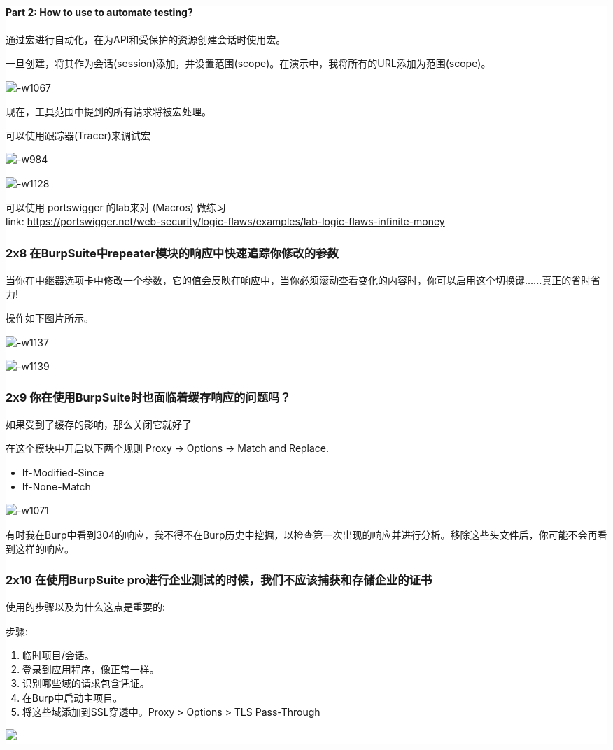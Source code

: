 #### Part 2: How to use to automate testing?

通过宏进行自动化，在为API和受保护的资源创建会话时使用宏。

一旦创建，将其作为会话(session)添加，并设置范围(scope)。在演示中，我将所有的URL添加为范围(scope)。

![-w1067](https://shs3.b.qianxin.com/attack_forum/2021/12/attach-898e50609b0ec52e1363445834fe52466630bf59.png)

现在，工具范围中提到的所有请求将被宏处理。

可以使用跟踪器(Tracer)来调试宏

![-w984](https://shs3.b.qianxin.com/attack_forum/2021/12/attach-7707c2e4b37b3ab0c7a23f8bb487b906671e5a8c.png)

![-w1128](https://shs3.b.qianxin.com/attack_forum/2021/12/attach-9e2d935c716db3bd6ecd68e10a44a56c913aab08.png)

可以使用 portswigger 的lab来对 (Macros) 做练习  
link: <https://portswigger.net/web-security/logic-flaws/examples/lab-logic-flaws-infinite-money>

### 2x8 在BurpSuite中repeater模块的响应中快速追踪你修改的参数

当你在中继器选项卡中修改一个参数，它的值会反映在响应中，当你必须滚动查看变化的内容时，你可以启用这个切换键......真正的省时省力!

操作如下图片所示。

![-w1137](https://shs3.b.qianxin.com/attack_forum/2021/12/attach-c79438394fa329bfe07a1b21fb87a977a1c1260e.png)

![-w1139](https://shs3.b.qianxin.com/attack_forum/2021/12/attach-0aae7a38127e28a6e26d6cf495673b07c565ff1c.png)

### 2x9 你在使用BurpSuite时也面临着缓存响应的问题吗？

如果受到了缓存的影响，那么关闭它就好了

在这个模块中开启以下两个规则 Proxy -&gt; Options -&gt; Match and Replace.

- If-Modified-Since
- If-None-Match

![-w1071](https://shs3.b.qianxin.com/attack_forum/2021/12/attach-93c8263a6fe06b844b9b19f6e4428263614a00b8.png)

有时我在Burp中看到304的响应，我不得不在Burp历史中挖掘，以检查第一次出现的响应并进行分析。移除这些头文件后，你可能不会再看到这样的响应。

### 2x10 在使用BurpSuite pro进行企业测试的时候，我们不应该捕获和存储企业的证书

使用的步骤以及为什么这点是重要的:

步骤:

1. 临时项目/会话。
2. 登录到应用程序，像正常一样。
3. 识别哪些域的请求包含凭证。
4. 在Burp中启动主项目。
5. 将这些域添加到SSL穿透中。Proxy &gt; Options &gt; TLS Pass-Through

![](https://shs3.b.qianxin.com/attack_forum/2021/12/attach-1adbedca0e859831ad4b64e2a1ffd0bbf92959ea.jpg)

